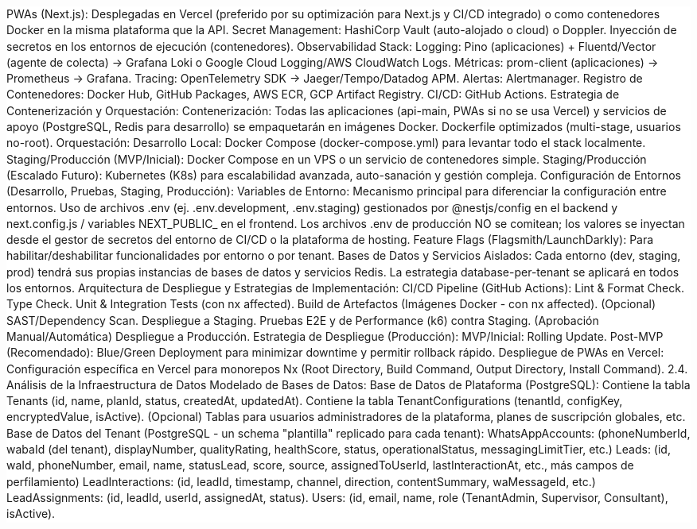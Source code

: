 PWAs (Next.js): Desplegadas en Vercel (preferido por su optimización para Next.js y CI/CD integrado) o como contenedores Docker en la misma plataforma que la API.
Secret Management: HashiCorp Vault (auto-alojado o cloud) o Doppler. Inyección de secretos en los entornos de ejecución (contenedores).
Observabilidad Stack:
Logging: Pino (aplicaciones) + Fluentd/Vector (agente de colecta) -> Grafana Loki o Google Cloud Logging/AWS CloudWatch Logs.
Métricas: prom-client (aplicaciones) -> Prometheus -> Grafana.
Tracing: OpenTelemetry SDK -> Jaeger/Tempo/Datadog APM.
Alertas: Alertmanager.
Registro de Contenedores: Docker Hub, GitHub Packages, AWS ECR, GCP Artifact Registry.
CI/CD: GitHub Actions.
Estrategia de Contenerización y Orquestación:
Contenerización: Todas las aplicaciones (api-main, PWAs si no se usa Vercel) y servicios de apoyo (PostgreSQL, Redis para desarrollo) se empaquetarán en imágenes Docker. Dockerfile optimizados (multi-stage, usuarios no-root).
Orquestación:
Desarrollo Local: Docker Compose (docker-compose.yml) para levantar todo el stack localmente.
Staging/Producción (MVP/Inicial): Docker Compose en un VPS o un servicio de contenedores simple.
Staging/Producción (Escalado Futuro): Kubernetes (K8s) para escalabilidad avanzada, auto-sanación y gestión compleja.
Configuración de Entornos (Desarrollo, Pruebas, Staging, Producción):
Variables de Entorno: Mecanismo principal para diferenciar la configuración entre entornos. Uso de archivos .env (ej. .env.development, .env.staging) gestionados por @nestjs/config en el backend y next.config.js / variables NEXT_PUBLIC_ en el frontend. Los archivos .env de producción NO se comitean; los valores se inyectan desde el gestor de secretos del entorno de CI/CD o la plataforma de hosting.
Feature Flags (Flagsmith/LaunchDarkly): Para habilitar/deshabilitar funcionalidades por entorno o por tenant.
Bases de Datos y Servicios Aislados: Cada entorno (dev, staging, prod) tendrá sus propias instancias de bases de datos y servicios Redis. La estrategia database-per-tenant se aplicará en todos los entornos.
Arquitectura de Despliegue y Estrategias de Implementación:
CI/CD Pipeline (GitHub Actions):
Lint & Format Check.
Type Check.
Unit & Integration Tests (con nx affected).
Build de Artefactos (Imágenes Docker - con nx affected).
(Opcional) SAST/Dependency Scan.
Despliegue a Staging.
Pruebas E2E y de Performance (k6) contra Staging.
(Aprobación Manual/Automática) Despliegue a Producción.
Estrategia de Despliegue (Producción):
MVP/Inicial: Rolling Update.
Post-MVP (Recomendado): Blue/Green Deployment para minimizar downtime y permitir rollback rápido.
Despliegue de PWAs en Vercel: Configuración específica en Vercel para monorepos Nx (Root Directory, Build Command, Output Directory, Install Command).
2.4. Análisis de la Infraestructura de Datos
Modelado de Bases de Datos:
Base de Datos de Plataforma (PostgreSQL):
Contiene la tabla Tenants (id, name, planId, status, createdAt, updatedAt).
Contiene la tabla TenantConfigurations (tenantId, configKey, encryptedValue, isActive).
(Opcional) Tablas para usuarios administradores de la plataforma, planes de suscripción globales, etc.
Base de Datos del Tenant (PostgreSQL - un schema "plantilla" replicado para cada tenant):
WhatsAppAccounts: (phoneNumberId, wabaId (del tenant), displayNumber, qualityRating, healthScore, status, operationalStatus, messagingLimitTier, etc.)
Leads: (id, waId, phoneNumber, email, name, statusLead, score, source, assignedToUserId, lastInteractionAt, etc., más campos de perfilamiento)
LeadInteractions: (id, leadId, timestamp, channel, direction, contentSummary, waMessageId, etc.)
LeadAssignments: (id, leadId, userId, assignedAt, status).
Users: (id, email, name, role (TenantAdmin, Supervisor, Consultant), isActive).